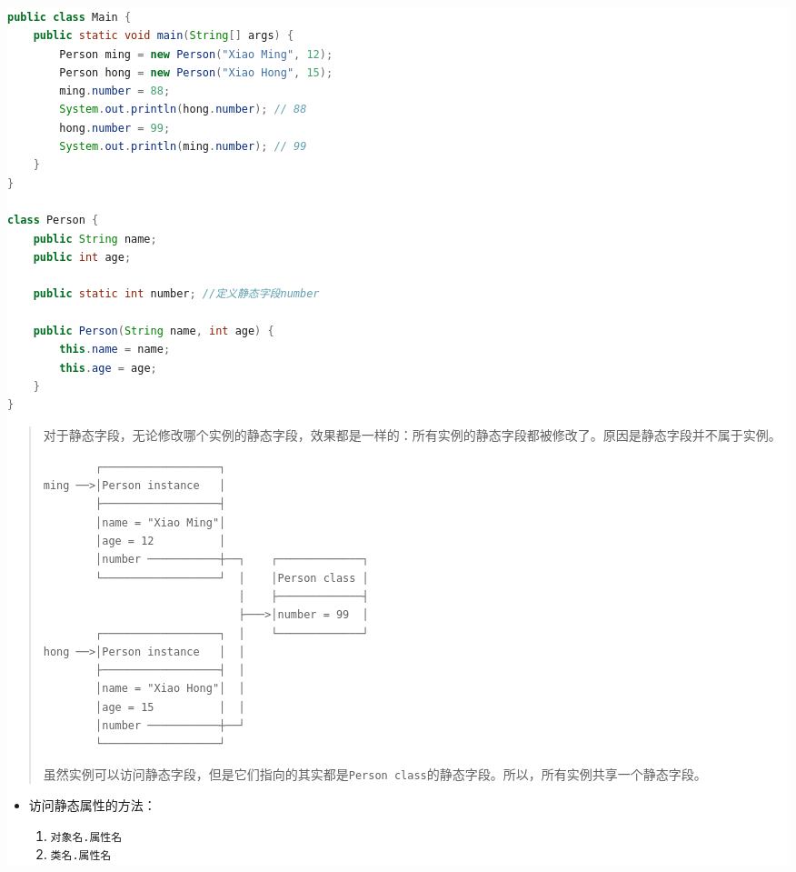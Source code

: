```java
public class Main {
    public static void main(String[] args) {
        Person ming = new Person("Xiao Ming", 12);
        Person hong = new Person("Xiao Hong", 15);
        ming.number = 88;
        System.out.println(hong.number); // 88
        hong.number = 99;
        System.out.println(ming.number); // 99
    }
}

class Person {
    public String name;
    public int age;

    public static int number; //定义静态字段number

    public Person(String name, int age) {
        this.name = name;
        this.age = age;
    }
}
```

> 对于静态字段，无论修改哪个实例的静态字段，效果都是一样的：所有实例的静态字段都被修改了。原因是静态字段并不属于实例。
>
> ```ascii
>         ┌──────────────────┐
> ming ──>│Person instance   │
>         ├──────────────────┤
>         │name = "Xiao Ming"│
>         │age = 12          │
>         │number ───────────┼──┐    ┌─────────────┐
>         └──────────────────┘  │    │Person class │
>                               │    ├─────────────┤
>                               ├───>│number = 99  │
>         ┌──────────────────┐  │    └─────────────┘
> hong ──>│Person instance   │  │
>         ├──────────────────┤  │
>         │name = "Xiao Hong"│  │
>         │age = 15          │  │
>         │number ───────────┼──┘
>         └──────────────────┘
> ```
>
> 虽然实例可以访问静态字段，但是它们指向的其实都是`Person class`的静态字段。所以，所有实例共享一个静态字段。

* 访问静态属性的方法：

  1. `对象名.属性名`
  2. `类名.属性名`
